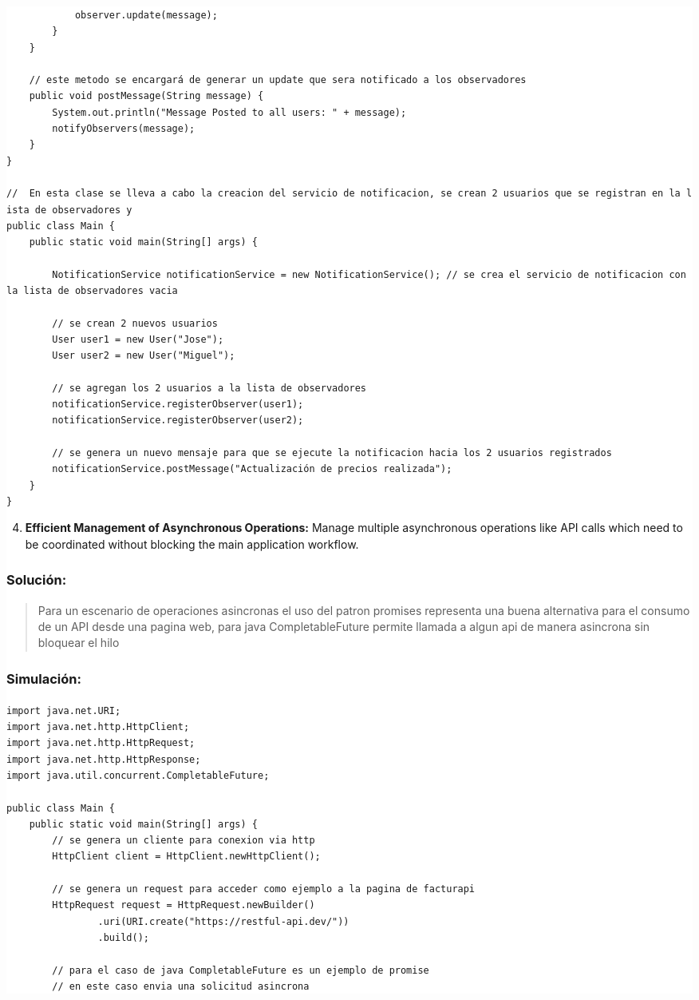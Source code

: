 ```
            observer.update(message);
        }
    }
    
    // este metodo se encargará de generar un update que sera notificado a los observadores
    public void postMessage(String message) {
        System.out.println("Message Posted to all users: " + message);
        notifyObservers(message);
    }
}

//  En esta clase se lleva a cabo la creacion del servicio de notificacion, se crean 2 usuarios que se registran en la lista de observadores y 
public class Main {
    public static void main(String[] args) {
    
        NotificationService notificationService = new NotificationService(); // se crea el servicio de notificacion con la lista de observadores vacia
        
        // se crean 2 nuevos usuarios
        User user1 = new User("Jose");
        User user2 = new User("Miguel");
        
        // se agregan los 2 usuarios a la lista de observadores
        notificationService.registerObserver(user1); 
        notificationService.registerObserver(user2);
        
        // se genera un nuevo mensaje para que se ejecute la notificacion hacia los 2 usuarios registrados
        notificationService.postMessage("Actualización de precios realizada");
    }
}

```

4. <strong>Efficient Management of Asynchronous Operations:</strong> Manage multiple asynchronous operations like API calls which need to be coordinated without blocking the main application workflow.
### Solución:
> Para un escenario de operaciones asincronas el uso del patron promises representa una buena alternativa para el consumo de un API desde una pagina web, para java CompletableFuture permite llamada a algun api de manera asincrona sin bloquear el hilo
### Simulación:
```
import java.net.URI;
import java.net.http.HttpClient;
import java.net.http.HttpRequest;
import java.net.http.HttpResponse;
import java.util.concurrent.CompletableFuture;

public class Main {
    public static void main(String[] args) {
        // se genera un cliente para conexion via http
        HttpClient client = HttpClient.newHttpClient();
        
        // se genera un request para acceder como ejemplo a la pagina de facturapi
        HttpRequest request = HttpRequest.newBuilder()
                .uri(URI.create("https://restful-api.dev/"))
                .build();

        // para el caso de java CompletableFuture es un ejemplo de promise
        // en este caso envia una solicitud asincrona
```